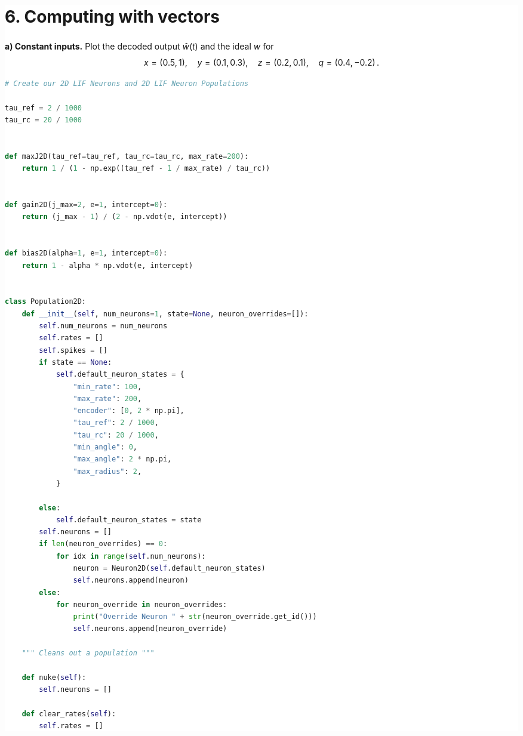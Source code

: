 

# 6. Computing with vectors

**a) Constant inputs.** Plot the decoded output $\hat{w}(t)$ and the ideal $w$ for
$$x =(0.5,1), \quad y = (0.1,0.3), \quad z =(0.2,0.1), \quad q = (0.4,-0.2) \,.$$



```python
# Create our 2D LIF Neurons and 2D LIF Neuron Populations

tau_ref = 2 / 1000
tau_rc = 20 / 1000


def maxJ2D(tau_ref=tau_ref, tau_rc=tau_rc, max_rate=200):
    return 1 / (1 - np.exp((tau_ref - 1 / max_rate) / tau_rc))


def gain2D(j_max=2, e=1, intercept=0):
    return (j_max - 1) / (2 - np.vdot(e, intercept))


def bias2D(alpha=1, e=1, intercept=0):
    return 1 - alpha * np.vdot(e, intercept)


class Population2D:
    def __init__(self, num_neurons=1, state=None, neuron_overrides=[]):
        self.num_neurons = num_neurons
        self.rates = []
        self.spikes = []
        if state == None:
            self.default_neuron_states = {
                "min_rate": 100,
                "max_rate": 200,
                "encoder": [0, 2 * np.pi],
                "tau_ref": 2 / 1000,
                "tau_rc": 20 / 1000,
                "min_angle": 0,
                "max_angle": 2 * np.pi,
                "max_radius": 2,
            }

        else:
            self.default_neuron_states = state
        self.neurons = []
        if len(neuron_overrides) == 0:
            for idx in range(self.num_neurons):
                neuron = Neuron2D(self.default_neuron_states)
                self.neurons.append(neuron)
        else:
            for neuron_override in neuron_overrides:
                print("Override Neuron " + str(neuron_override.get_id()))
                self.neurons.append(neuron_override)

    """ Cleans out a population """

    def nuke(self):
        self.neurons = []

    def clear_rates(self):
        self.rates = []

```